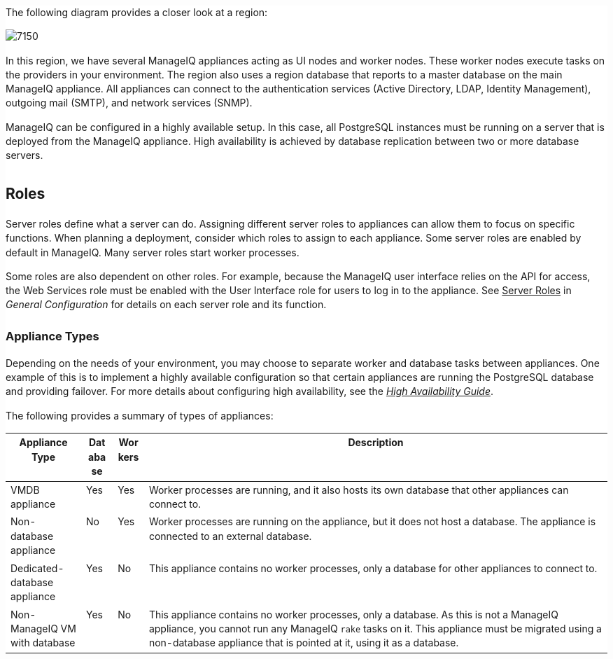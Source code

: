 </div>

The following diagram provides a closer look at a region:

![7150](images/7150.png)

In this region, we have several ManageIQ appliances acting as UI nodes
and worker nodes. These worker nodes execute tasks on the providers in
your environment. The region also uses a region database that reports to
a master database on the main ManageIQ appliance. All appliances can
connect to the authentication services (Active Directory, LDAP, Identity
Management), outgoing mail (SMTP), and network services (SNMP).

<div class="note">

ManageIQ can be configured in a highly available setup. In this case,
all PostgreSQL instances must be running on a server that is deployed
from the ManageIQ appliance. High availability is achieved by database
replication between two or more database servers.

</div>

## Roles

Server roles define what a server can do. Assigning different server
roles to appliances can allow them to focus on specific functions. When
planning a deployment, consider which roles to assign to each appliance.
Some server roles are enabled by default in ManageIQ. Many server roles
start worker processes.

Some roles are also dependent on other roles. For example, because the
ManageIQ user interface relies on the API for access, the Web Services
role must be enabled with the User Interface role for users to log in to
the appliance. See [Server
Roles](https://access.redhat.com/documentation/en-us/red_hat_cloudforms/4.7/html/general_configuration/configuration#server-roles)
in *General Configuration* for details on each server role and its
function.

### Appliance Types

Depending on the needs of your environment, you may choose to separate
worker and database tasks between appliances. One example of this is to
implement a highly available configuration so that certain appliances
are running the PostgreSQL database and providing failover. For more
details about configuring high availability, see the [*High Availability
Guide*](https://access.redhat.com/documentation/en-us/red_hat_cloudforms/4.7/html-single/high_availability_guide/).

The following provides a summary of types of appliances:

| Appliance Type                | Database | Workers | Description                                                                                                                                                                                                                                                      |
| ----------------------------- | -------- | ------- | ---------------------------------------------------------------------------------------------------------------------------------------------------------------------------------------------------------------------------------------------------------------- |
| VMDB appliance                | Yes      | Yes     | Worker processes are running, and it also hosts its own database that other appliances can connect to.                                                                                                                                                           |
| Non-database appliance        | No       | Yes     | Worker processes are running on the appliance, but it does not host a database. The appliance is connected to an external database.                                                                                                                              |
| Dedicated-database appliance  | Yes      | No      | This appliance contains no worker processes, only a database for other appliances to connect to.                                                                                                                                                                 |
| Non-ManageIQ VM with database | Yes      | No      | This appliance contains no worker processes, only a database. As this is not a ManageIQ appliance, you cannot run any ManageIQ `rake` tasks on it. This appliance must be migrated using a non-database appliance that is pointed at it, using it as a database. |
